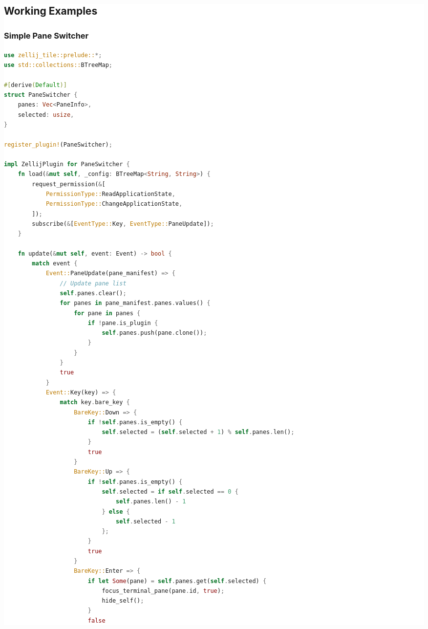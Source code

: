 ## Working Examples

### Simple Pane Switcher

```rust
use zellij_tile::prelude::*;
use std::collections::BTreeMap;

#[derive(Default)]
struct PaneSwitcher {
    panes: Vec<PaneInfo>,
    selected: usize,
}

register_plugin!(PaneSwitcher);

impl ZellijPlugin for PaneSwitcher {
    fn load(&mut self, _config: BTreeMap<String, String>) {
        request_permission(&[
            PermissionType::ReadApplicationState,
            PermissionType::ChangeApplicationState,
        ]);
        subscribe(&[EventType::Key, EventType::PaneUpdate]);
    }

    fn update(&mut self, event: Event) -> bool {
        match event {
            Event::PaneUpdate(pane_manifest) => {
                // Update pane list
                self.panes.clear();
                for panes in pane_manifest.panes.values() {
                    for pane in panes {
                        if !pane.is_plugin {
                            self.panes.push(pane.clone());
                        }
                    }
                }
                true
            }
            Event::Key(key) => {
                match key.bare_key {
                    BareKey::Down => {
                        if !self.panes.is_empty() {
                            self.selected = (self.selected + 1) % self.panes.len();
                        }
                        true
                    }
                    BareKey::Up => {
                        if !self.panes.is_empty() {
                            self.selected = if self.selected == 0 {
                                self.panes.len() - 1
                            } else {
                                self.selected - 1
                            };
                        }
                        true
                    }
                    BareKey::Enter => {
                        if let Some(pane) = self.panes.get(self.selected) {
                            focus_terminal_pane(pane.id, true);
                            hide_self();
                        }
                        false
```